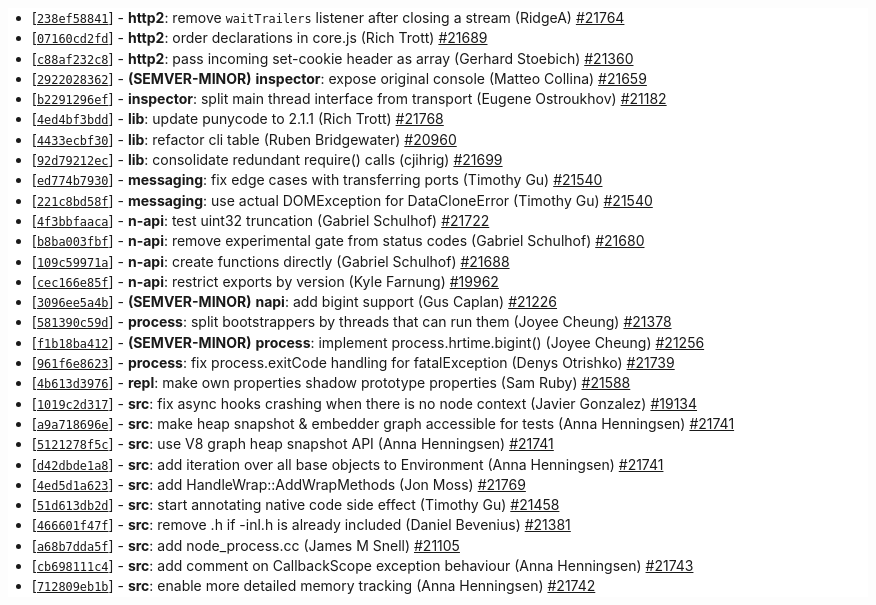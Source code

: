 - [[`238ef58841`](https://github.com/nodejs/node/commit/238ef58841)] - **http2**: remove `waitTrailers` listener after closing a stream (RidgeA) [#21764](https://github.com/nodejs/node/pull/21764)
- [[`07160cd2fd`](https://github.com/nodejs/node/commit/07160cd2fd)] - **http2**: order declarations in core.js (Rich Trott) [#21689](https://github.com/nodejs/node/pull/21689)
- [[`c88af232c8`](https://github.com/nodejs/node/commit/c88af232c8)] - **http2**: pass incoming set-cookie header as array (Gerhard Stoebich) [#21360](https://github.com/nodejs/node/pull/21360)
- [[`2922028362`](https://github.com/nodejs/node/commit/2922028362)] - **(SEMVER-MINOR)** **inspector**: expose original console (Matteo Collina) [#21659](https://github.com/nodejs/node/pull/21659)
- [[`b2291296ef`](https://github.com/nodejs/node/commit/b2291296ef)] - **inspector**: split main thread interface from transport (Eugene Ostroukhov) [#21182](https://github.com/nodejs/node/pull/21182)
- [[`4ed4bf3bdd`](https://github.com/nodejs/node/commit/4ed4bf3bdd)] - **lib**: update punycode to 2.1.1 (Rich Trott) [#21768](https://github.com/nodejs/node/pull/21768)
- [[`4433ecbf30`](https://github.com/nodejs/node/commit/4433ecbf30)] - **lib**: refactor cli table (Ruben Bridgewater) [#20960](https://github.com/nodejs/node/pull/20960)
- [[`92d79212ec`](https://github.com/nodejs/node/commit/92d79212ec)] - **lib**: consolidate redundant require() calls (cjihrig) [#21699](https://github.com/nodejs/node/pull/21699)
- [[`ed774b7930`](https://github.com/nodejs/node/commit/ed774b7930)] - **messaging**: fix edge cases with transferring ports (Timothy Gu) [#21540](https://github.com/nodejs/node/pull/21540)
- [[`221c8bd58f`](https://github.com/nodejs/node/commit/221c8bd58f)] - **messaging**: use actual DOMException for DataCloneError (Timothy Gu) [#21540](https://github.com/nodejs/node/pull/21540)
- [[`4f3bbfaaca`](https://github.com/nodejs/node/commit/4f3bbfaaca)] - **n-api**: test uint32 truncation (Gabriel Schulhof) [#21722](https://github.com/nodejs/node/pull/21722)
- [[`b8ba003fbf`](https://github.com/nodejs/node/commit/b8ba003fbf)] - **n-api**: remove experimental gate from status codes (Gabriel Schulhof) [#21680](https://github.com/nodejs/node/pull/21680)
- [[`109c59971a`](https://github.com/nodejs/node/commit/109c59971a)] - **n-api**: create functions directly (Gabriel Schulhof) [#21688](https://github.com/nodejs/node/pull/21688)
- [[`cec166e85f`](https://github.com/nodejs/node/commit/cec166e85f)] - **n-api**: restrict exports by version (Kyle Farnung) [#19962](https://github.com/nodejs/node/pull/19962)
- [[`3096ee5a4b`](https://github.com/nodejs/node/commit/3096ee5a4b)] - **(SEMVER-MINOR)** **napi**: add bigint support (Gus Caplan) [#21226](https://github.com/nodejs/node/pull/21226)
- [[`581390c59d`](https://github.com/nodejs/node/commit/581390c59d)] - **process**: split bootstrappers by threads that can run them (Joyee Cheung) [#21378](https://github.com/nodejs/node/pull/21378)
- [[`f1b18ba412`](https://github.com/nodejs/node/commit/f1b18ba412)] - **(SEMVER-MINOR)** **process**: implement process.hrtime.bigint() (Joyee Cheung) [#21256](https://github.com/nodejs/node/pull/21256)
- [[`961f6e8623`](https://github.com/nodejs/node/commit/961f6e8623)] - **process**: fix process.exitCode handling for fatalException (Denys Otrishko) [#21739](https://github.com/nodejs/node/pull/21739)
- [[`4b613d3976`](https://github.com/nodejs/node/commit/4b613d3976)] - **repl**: make own properties shadow prototype properties (Sam Ruby) [#21588](https://github.com/nodejs/node/pull/21588)
- [[`1019c2d317`](https://github.com/nodejs/node/commit/1019c2d317)] - **src**: fix async hooks crashing when there is no node context (Javier Gonzalez) [#19134](https://github.com/nodejs/node/pull/19134)
- [[`a9a718696e`](https://github.com/nodejs/node/commit/a9a718696e)] - **src**: make heap snapshot & embedder graph accessible for tests (Anna Henningsen) [#21741](https://github.com/nodejs/node/pull/21741)
- [[`5121278f5c`](https://github.com/nodejs/node/commit/5121278f5c)] - **src**: use V8 graph heap snapshot API (Anna Henningsen) [#21741](https://github.com/nodejs/node/pull/21741)
- [[`d42dbde1a8`](https://github.com/nodejs/node/commit/d42dbde1a8)] - **src**: add iteration over all base objects to Environment (Anna Henningsen) [#21741](https://github.com/nodejs/node/pull/21741)
- [[`4ed5d1a623`](https://github.com/nodejs/node/commit/4ed5d1a623)] - **src**: add HandleWrap::AddWrapMethods (Jon Moss) [#21769](https://github.com/nodejs/node/pull/21769)
- [[`51d613db2d`](https://github.com/nodejs/node/commit/51d613db2d)] - **src**: start annotating native code side effect (Timothy Gu) [#21458](https://github.com/nodejs/node/pull/21458)
- [[`466601f47f`](https://github.com/nodejs/node/commit/466601f47f)] - **src**: remove .h if -inl.h is already included (Daniel Bevenius) [#21381](https://github.com/nodejs/node/pull/21381)
- [[`a68b7dda5f`](https://github.com/nodejs/node/commit/a68b7dda5f)] - **src**: add node_process.cc (James M Snell) [#21105](https://github.com/nodejs/node/pull/21105)
- [[`cb698111c4`](https://github.com/nodejs/node/commit/cb698111c4)] - **src**: add comment on CallbackScope exception behaviour (Anna Henningsen) [#21743](https://github.com/nodejs/node/pull/21743)
- [[`712809eb1b`](https://github.com/nodejs/node/commit/712809eb1b)] - **src**: enable more detailed memory tracking (Anna Henningsen) [#21742](https://github.com/nodejs/node/pull/21742)